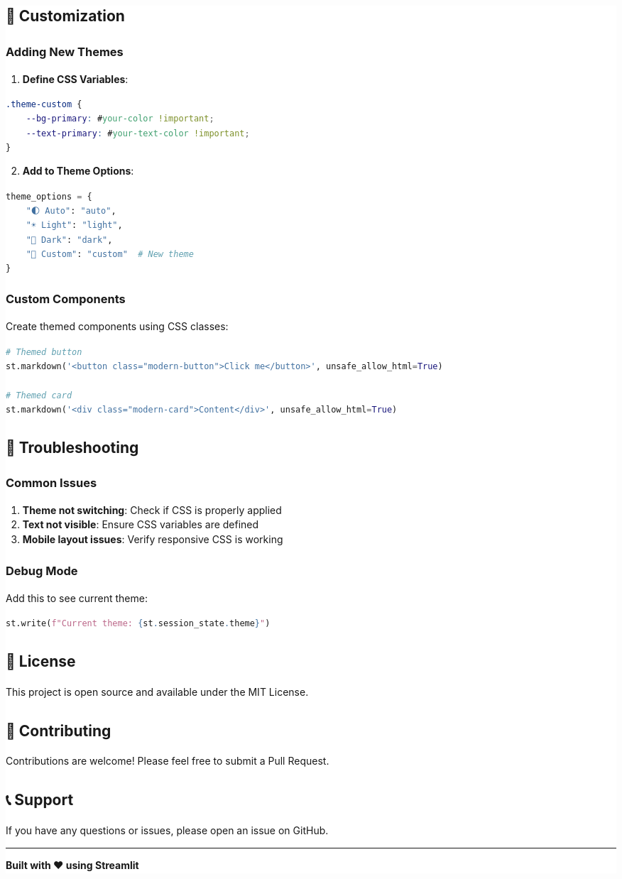 ## 🎨 Customization

### Adding New Themes

1. **Define CSS Variables**:
```css
.theme-custom {
    --bg-primary: #your-color !important;
    --text-primary: #your-text-color !important;
}
```

2. **Add to Theme Options**:
```python
theme_options = {
    "🌓 Auto": "auto",
    "☀️ Light": "light", 
    "🌙 Dark": "dark",
    "🎨 Custom": "custom"  # New theme
}
```

### Custom Components

Create themed components using CSS classes:

```python
# Themed button
st.markdown('<button class="modern-button">Click me</button>', unsafe_allow_html=True)

# Themed card
st.markdown('<div class="modern-card">Content</div>', unsafe_allow_html=True)
```

## 🔧 Troubleshooting

### Common Issues

1. **Theme not switching**: Check if CSS is properly applied
2. **Text not visible**: Ensure CSS variables are defined
3. **Mobile layout issues**: Verify responsive CSS is working

### Debug Mode

Add this to see current theme:
```python
st.write(f"Current theme: {st.session_state.theme}")
```

## 📄 License

This project is open source and available under the MIT License.

## 🤝 Contributing

Contributions are welcome! Please feel free to submit a Pull Request.

## 📞 Support

If you have any questions or issues, please open an issue on GitHub.

---

**Built with ❤️ using Streamlit**
